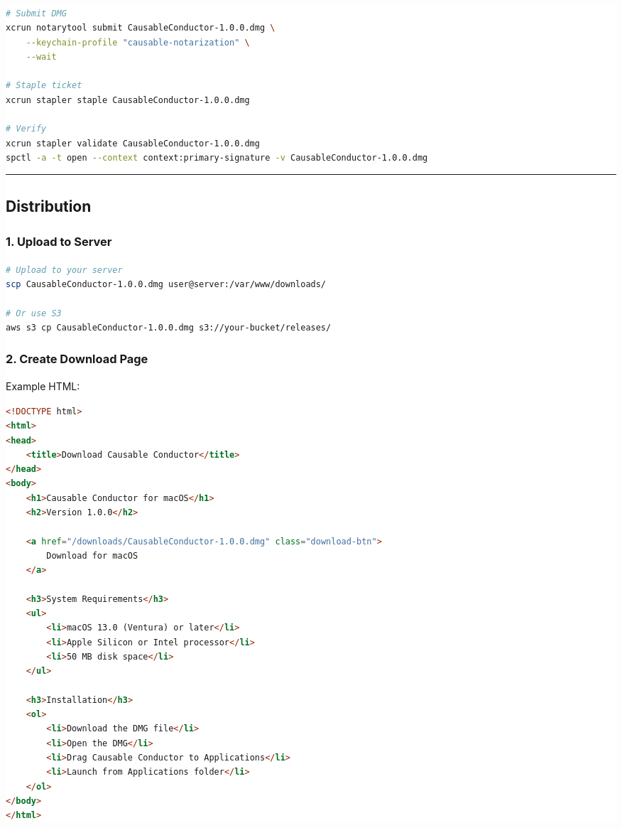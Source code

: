 ```bash
# Submit DMG
xcrun notarytool submit CausableConductor-1.0.0.dmg \
    --keychain-profile "causable-notarization" \
    --wait

# Staple ticket
xcrun stapler staple CausableConductor-1.0.0.dmg

# Verify
xcrun stapler validate CausableConductor-1.0.0.dmg
spctl -a -t open --context context:primary-signature -v CausableConductor-1.0.0.dmg
```

---

## Distribution

### 1. Upload to Server

```bash
# Upload to your server
scp CausableConductor-1.0.0.dmg user@server:/var/www/downloads/

# Or use S3
aws s3 cp CausableConductor-1.0.0.dmg s3://your-bucket/releases/
```

### 2. Create Download Page

Example HTML:
```html
<!DOCTYPE html>
<html>
<head>
    <title>Download Causable Conductor</title>
</head>
<body>
    <h1>Causable Conductor for macOS</h1>
    <h2>Version 1.0.0</h2>
    
    <a href="/downloads/CausableConductor-1.0.0.dmg" class="download-btn">
        Download for macOS
    </a>
    
    <h3>System Requirements</h3>
    <ul>
        <li>macOS 13.0 (Ventura) or later</li>
        <li>Apple Silicon or Intel processor</li>
        <li>50 MB disk space</li>
    </ul>
    
    <h3>Installation</h3>
    <ol>
        <li>Download the DMG file</li>
        <li>Open the DMG</li>
        <li>Drag Causable Conductor to Applications</li>
        <li>Launch from Applications folder</li>
    </ol>
</body>
</html>
```
